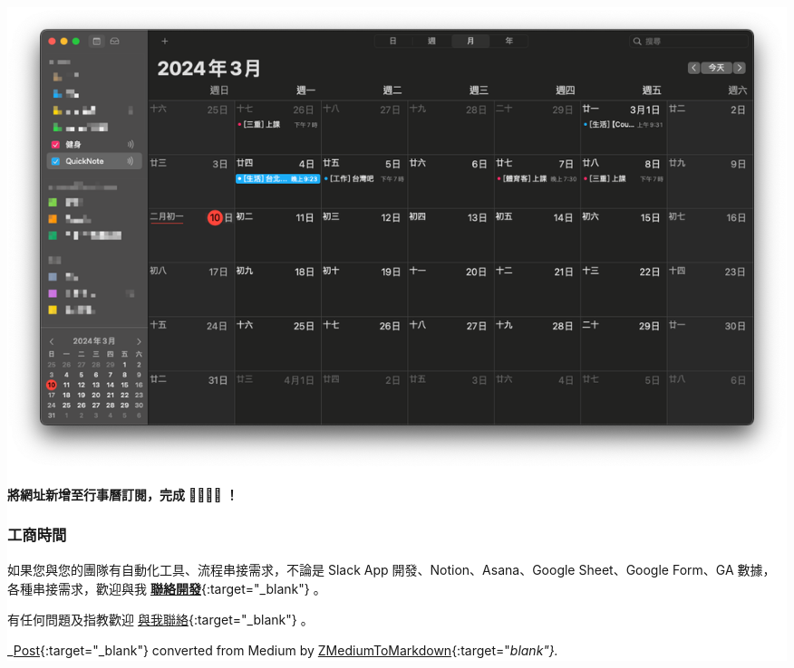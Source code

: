 

![](/assets/f6713ba3fee3/1*dVpsg748XbWwfomuT1VcWQ.png)


**將網址新增至行事曆訂閱，完成** 🎉🎉🎉🎉 **！**
### 工商時間

如果您與您的團隊有自動化工具、流程串接需求，不論是 Slack App 開發、Notion、Asana、Google Sheet、Google Form、GA 數據，各種串接需求，歡迎與我 [**聯絡開發**](https://zhgchg.li/contact/){:target="_blank"} 。


有任何問題及指教歡迎 [與我聯絡](https://www.zhgchg.li/contact){:target="_blank"} 。



_[Post](https://medium.com/zrealm-robotic-process-automation/%E4%BD%BF%E7%94%A8-google-apps-script-%E5%AF%A6%E7%8F%BE-google-%E6%9C%8D%E5%8B%99-rpa-%E8%87%AA%E5%8B%95%E5%8C%96-f6713ba3fee3){:target="_blank"} converted from Medium by [ZMediumToMarkdown](https://github.com/ZhgChgLi/ZMediumToMarkdown){:target="_blank"}._